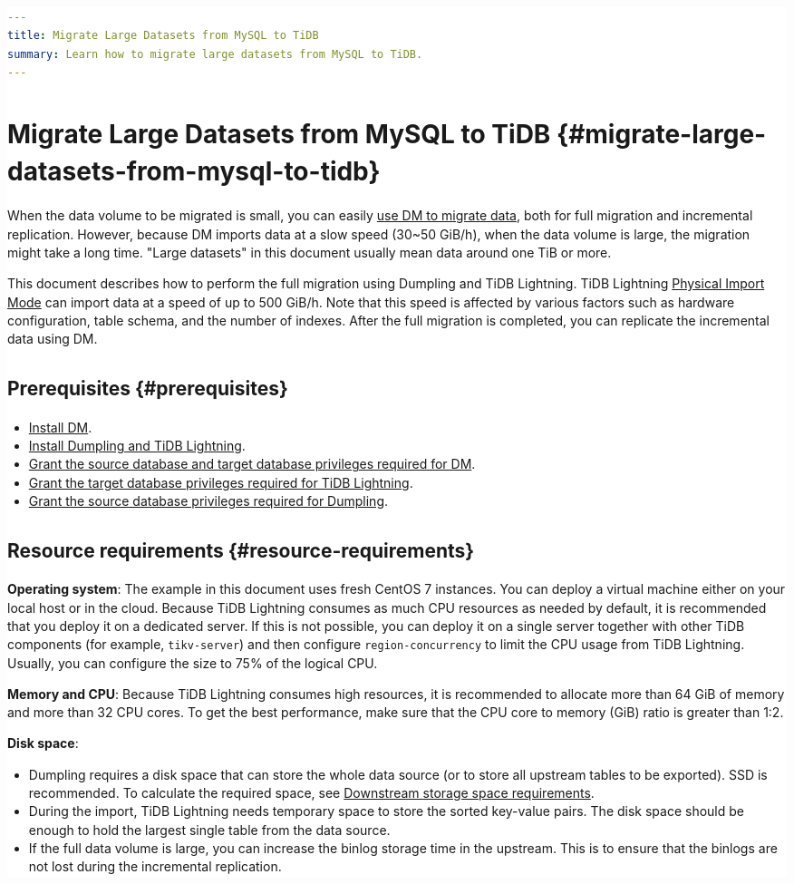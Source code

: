```yaml
---
title: Migrate Large Datasets from MySQL to TiDB
summary: Learn how to migrate large datasets from MySQL to TiDB.
---
```


# Migrate Large Datasets from MySQL to TiDB {#migrate-large-datasets-from-mysql-to-tidb}

When the data volume to be migrated is small, you can easily [use DM to migrate data](/migrate-small-mysql-to-tidb.md), both for full migration and incremental replication. However, because DM imports data at a slow speed (30~50 GiB/h), when the data volume is large, the migration might take a long time. "Large datasets" in this document usually mean data around one TiB or more.

This document describes how to perform the full migration using Dumpling and TiDB Lightning. TiDB Lightning [Physical Import Mode](/tidb-lightning/tidb-lightning-physical-import-mode.md) can import data at a speed of up to 500 GiB/h. Note that this speed is affected by various factors such as hardware configuration, table schema, and the number of indexes. After the full migration is completed, you can replicate the incremental data using DM.

## Prerequisites {#prerequisites}

-   [Install DM](/dm/deploy-a-dm-cluster-using-tiup.md).
-   [Install Dumpling and TiDB Lightning](/migration-tools.md).
-   [Grant the source database and target database privileges required for DM](/dm/dm-worker-intro.md).
-   [Grant the target database privileges required for TiDB Lightning](/tidb-lightning/tidb-lightning-faq.md#what-are-the-privilege-requirements-for-the-target-database).
-   [Grant the source database privileges required for Dumpling](/dumpling-overview.md#export-data-from-tidb-or-mysql).

## Resource requirements {#resource-requirements}

**Operating system**: The example in this document uses fresh CentOS 7 instances. You can deploy a virtual machine either on your local host or in the cloud. Because TiDB Lightning consumes as much CPU resources as needed by default, it is recommended that you deploy it on a dedicated server. If this is not possible, you can deploy it on a single server together with other TiDB components (for example, `tikv-server`) and then configure `region-concurrency` to limit the CPU usage from TiDB Lightning. Usually, you can configure the size to 75% of the logical CPU.

**Memory and CPU**: Because TiDB Lightning consumes high resources, it is recommended to allocate more than 64 GiB of memory and more than 32 CPU cores. To get the best performance, make sure that the CPU core to memory (GiB) ratio is greater than 1:2.

**Disk space**:

-   Dumpling requires a disk space that can store the whole data source (or to store all upstream tables to be exported). SSD is recommended. To calculate the required space, see [Downstream storage space requirements](/tidb-lightning/tidb-lightning-requirements.md#storage-space-of-the-target-database).
-   During the import, TiDB Lightning needs temporary space to store the sorted key-value pairs. The disk space should be enough to hold the largest single table from the data source.
-   If the full data volume is large, you can increase the binlog storage time in the upstream. This is to ensure that the binlogs are not lost during the incremental replication.
